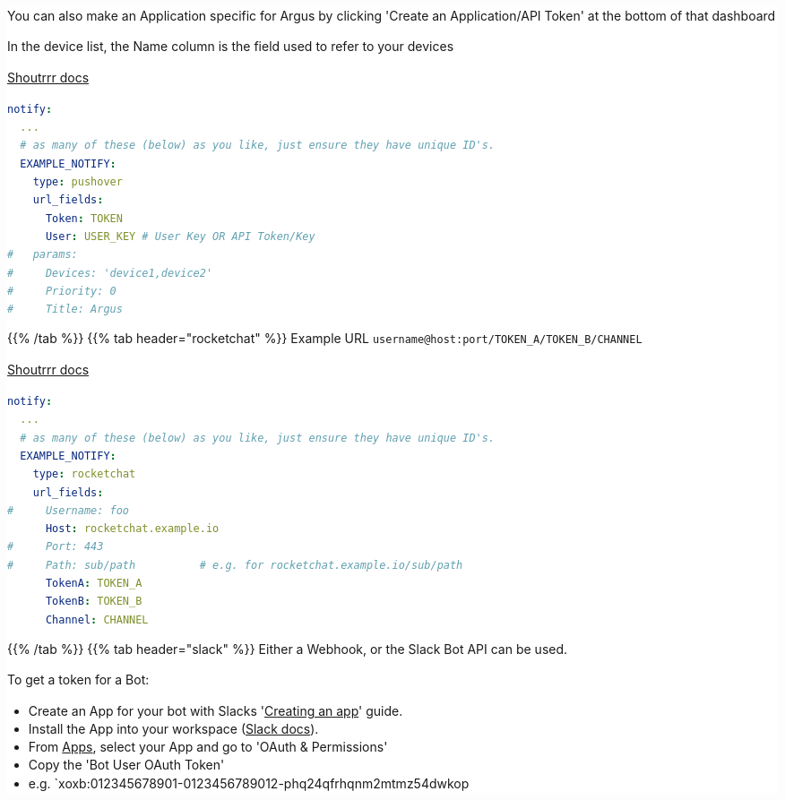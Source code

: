 You can also make an Application specific for Argus by clicking 'Create an Application/API Token' at the bottom of that dashboard

In the device list, the Name column is the field used to refer to your devices

[Shoutrrr docs](https://containrrr.dev/shoutrrr/v0.7/services/pushover/)

```yaml
notify:
  ...
  # as many of these (below) as you like, just ensure they have unique ID's.
  EXAMPLE_NOTIFY:
    type: pushover
    url_fields:
      Token: TOKEN
      User: USER_KEY # User Key OR API Token/Key
#   params:
#     Devices: 'device1,device2'
#     Priority: 0
#     Title: Argus
```
  {{% /tab %}}
  {{% tab header="rocketchat" %}}
Example URL `username@host:port/TOKEN_A/TOKEN_B/CHANNEL`

[Shoutrrr docs](https://containrrr.dev/shoutrrr/v0.7/services/rocketchat/)

```yaml
notify:
  ...
  # as many of these (below) as you like, just ensure they have unique ID's.
  EXAMPLE_NOTIFY:
    type: rocketchat
    url_fields:
#     Username: foo
      Host: rocketchat.example.io
#     Port: 443
#     Path: sub/path          # e.g. for rocketchat.example.io/sub/path
      TokenA: TOKEN_A
      TokenB: TOKEN_B
      Channel: CHANNEL
```
  {{% /tab %}}
  {{% tab header="slack" %}}
Either a Webhook, or the Slack Bot API can be used.

To get a token for a Bot:
- Create an App for your bot with Slacks '[Creating an app](https://api.slack.com/authentication/basics#creating)' guide.
- Install the App into your workspace ([Slack docs](https://api.slack.com/authentication/basics#installing)).
- From [Apps](https://api.slack.com/apps), select your App and go to 'OAuth & Permissions'
- Copy the 'Bot User OAuth Token'
- e.g. `xoxb:012345678901-0123456789012-phq24qfrhqnm2mtmz54dwkop
